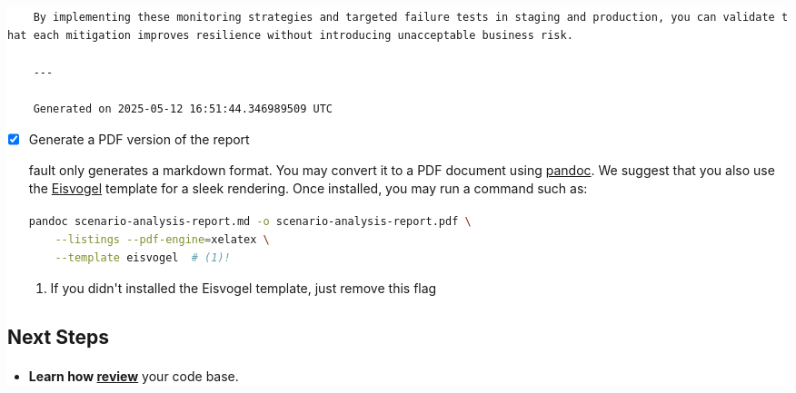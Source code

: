         By implementing these monitoring strategies and targeted failure tests in staging and production, you can validate that each mitigation improves resilience without introducing unacceptable business risk.
        
        ---
        
        Generated on 2025-05-12 16:51:44.346989509 UTC
        
        
-   [X] Generate a PDF version of the report

    <span class="f">fault</span> only generates a markdown format. You may convert it to a
    PDF document using [pandoc](https://pandoc.org/). We suggest that you also
    use the [Eisvogel](https://github.com/Wandmalfarbe/pandoc-latex-template)
    template for a sleek rendering. Once installed, you may run a command such
    as:

    ```bash
    pandoc scenario-analysis-report.md -o scenario-analysis-report.pdf \
        --listings --pdf-engine=xelatex \
        --template eisvogel  # (1)!
    ```

    1. If you didn't installed the Eisvogel template, just remove this flag


## Next Steps

- **Learn how [review](./code-suggestions.md)** your code base.

